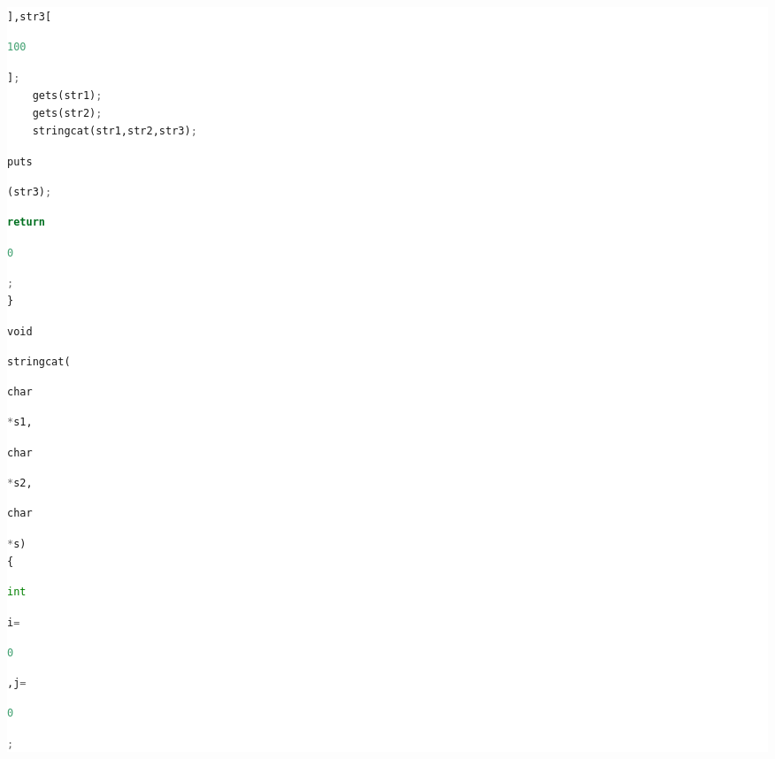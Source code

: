 ```python
```
```python
],str3[
```
```python
100
```
```python
];
    gets(str1);
    gets(str2);
    stringcat(str1,str2,str3);
```
```python
puts
```
```python
(str3);
```
```python
return
```
```python
0
```
```python
;
}
```
```python
void
```
```python
stringcat(
```
```python
char
```
```python
*s1,
```
```python
char
```
```python
*s2,
```
```python
char
```
```python
*s)
{
```
```python
int
```
```python
i=
```
```python
0
```
```python
,j=
```
```python
0
```
```python
;
```